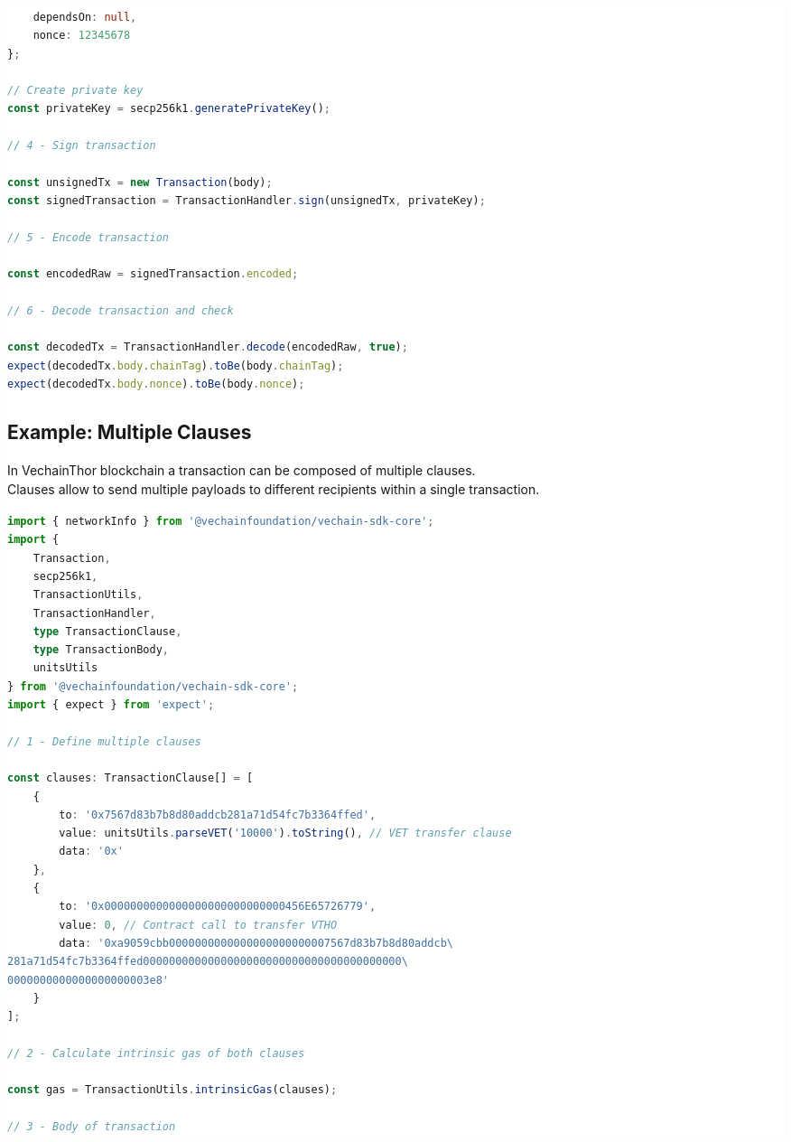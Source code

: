 ```typescript { name=sign_decode, category=example }
    dependsOn: null,
    nonce: 12345678
};

// Create private key
const privateKey = secp256k1.generatePrivateKey();

// 4 - Sign transaction

const unsignedTx = new Transaction(body);
const signedTransaction = TransactionHandler.sign(unsignedTx, privateKey);

// 5 - Encode transaction

const encodedRaw = signedTransaction.encoded;

// 6 - Decode transaction and check

const decodedTx = TransactionHandler.decode(encodedRaw, true);
expect(decodedTx.body.chainTag).toBe(body.chainTag);
expect(decodedTx.body.nonce).toBe(body.nonce);

```

## Example: Multiple Clauses
In VechainThor blockchain a transaction can be composed of multiple clauses. \
Clauses allow to send multiple payloads to different recipients within a single transaction.

```typescript { name=multiple_clauses, category=example }
import { networkInfo } from '@vechainfoundation/vechain-sdk-core';
import {
    Transaction,
    secp256k1,
    TransactionUtils,
    TransactionHandler,
    type TransactionClause,
    type TransactionBody,
    unitsUtils
} from '@vechainfoundation/vechain-sdk-core';
import { expect } from 'expect';

// 1 - Define multiple clauses

const clauses: TransactionClause[] = [
    {
        to: '0x7567d83b7b8d80addcb281a71d54fc7b3364ffed',
        value: unitsUtils.parseVET('10000').toString(), // VET transfer clause
        data: '0x'
    },
    {
        to: '0x0000000000000000000000000000456E65726779',
        value: 0, // Contract call to transfer VTHO
        data: '0xa9059cbb0000000000000000000000007567d83b7b8d80addcb\
281a71d54fc7b3364ffed0000000000000000000000000000000000000000\
0000000000000000000003e8'
    }
];

// 2 - Calculate intrinsic gas of both clauses

const gas = TransactionUtils.intrinsicGas(clauses);

// 3 - Body of transaction
```